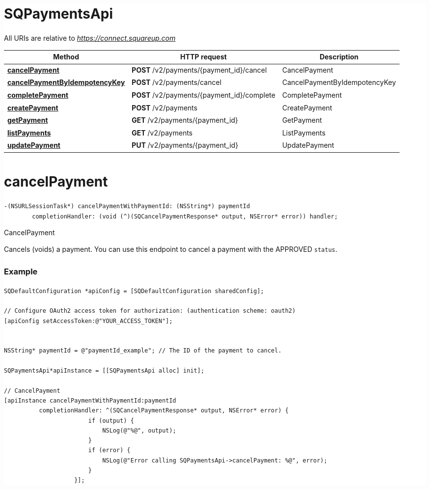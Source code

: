 # SQPaymentsApi

All URIs are relative to *https://connect.squareup.com*

Method | HTTP request | Description
------------- | ------------- | -------------
[**cancelPayment**](SQPaymentsApi.md#cancelpayment) | **POST** /v2/payments/{payment_id}/cancel | CancelPayment
[**cancelPaymentByIdempotencyKey**](SQPaymentsApi.md#cancelpaymentbyidempotencykey) | **POST** /v2/payments/cancel | CancelPaymentByIdempotencyKey
[**completePayment**](SQPaymentsApi.md#completepayment) | **POST** /v2/payments/{payment_id}/complete | CompletePayment
[**createPayment**](SQPaymentsApi.md#createpayment) | **POST** /v2/payments | CreatePayment
[**getPayment**](SQPaymentsApi.md#getpayment) | **GET** /v2/payments/{payment_id} | GetPayment
[**listPayments**](SQPaymentsApi.md#listpayments) | **GET** /v2/payments | ListPayments
[**updatePayment**](SQPaymentsApi.md#updatepayment) | **PUT** /v2/payments/{payment_id} | UpdatePayment


# **cancelPayment**
```objc
-(NSURLSessionTask*) cancelPaymentWithPaymentId: (NSString*) paymentId
        completionHandler: (void (^)(SQCancelPaymentResponse* output, NSError* error)) handler;
```

CancelPayment

Cancels (voids) a payment. You can use this endpoint to cancel a payment with  the APPROVED `status`.

### Example 
```objc
SQDefaultConfiguration *apiConfig = [SQDefaultConfiguration sharedConfig];

// Configure OAuth2 access token for authorization: (authentication scheme: oauth2)
[apiConfig setAccessToken:@"YOUR_ACCESS_TOKEN"];


NSString* paymentId = @"paymentId_example"; // The ID of the payment to cancel.

SQPaymentsApi*apiInstance = [[SQPaymentsApi alloc] init];

// CancelPayment
[apiInstance cancelPaymentWithPaymentId:paymentId
          completionHandler: ^(SQCancelPaymentResponse* output, NSError* error) {
                        if (output) {
                            NSLog(@"%@", output);
                        }
                        if (error) {
                            NSLog(@"Error calling SQPaymentsApi->cancelPayment: %@", error);
                        }
                    }];
```
